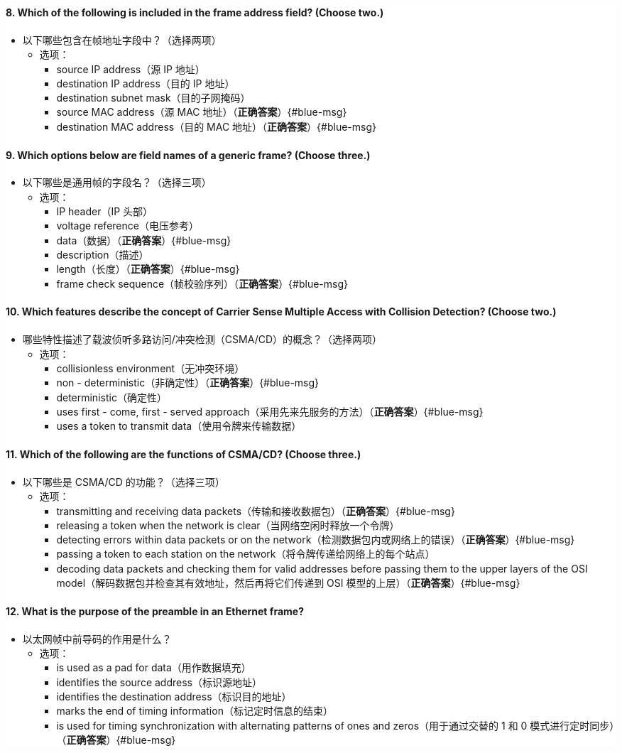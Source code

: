 #### 8. Which of the following is included in the frame address field? (Choose two.)
- 以下哪些包含在帧地址字段中？（选择两项）
  - 选项：
    - source IP address（源 IP 地址）
    - destination IP address（目的 IP 地址）
    - destination subnet mask（目的子网掩码）
    - source MAC address（源 MAC 地址）（**正确答案**）{#blue-msg}
    - destination MAC address（目的 MAC 地址）（**正确答案**）{#blue-msg}

#### 9. Which options below are field names of a generic frame? (Choose three.)
- 以下哪些是通用帧的字段名？（选择三项）
  - 选项：
    - IP header（IP 头部）
    - voltage reference（电压参考）
    - data（数据）（**正确答案**）{#blue-msg}
    - description（描述）
    - length（长度）（**正确答案**）{#blue-msg}
    - frame check sequence（帧校验序列）（**正确答案**）{#blue-msg}

#### 10. Which features describe the concept of Carrier Sense Multiple Access with Collision Detection? (Choose two.)
- 哪些特性描述了载波侦听多路访问/冲突检测（CSMA/CD）的概念？（选择两项）
  - 选项：
    - collisionless environment（无冲突环境）
    - non - deterministic（非确定性）（**正确答案**）{#blue-msg}
    - deterministic（确定性）
    - uses first - come, first - served approach（采用先来先服务的方法）（**正确答案**）{#blue-msg}
    - uses a token to transmit data（使用令牌来传输数据）

#### 11. Which of the following are the functions of CSMA/CD? (Choose three.)
- 以下哪些是 CSMA/CD 的功能？（选择三项）
  - 选项：
    - transmitting and receiving data packets（传输和接收数据包）（**正确答案**）{#blue-msg}
    - releasing a token when the network is clear（当网络空闲时释放一个令牌）
    - detecting errors within data packets or on the network（检测数据包内或网络上的错误）（**正确答案**）{#blue-msg}
    - passing a token to each station on the network（将令牌传递给网络上的每个站点）
    - decoding data packets and checking them for valid addresses before passing them to the upper layers of the OSI model（解码数据包并检查其有效地址，然后再将它们传递到 OSI 模型的上层）（**正确答案**）{#blue-msg}

#### 12. What is the purpose of the preamble in an Ethernet frame?
- 以太网帧中前导码的作用是什么？
  - 选项：
    - is used as a pad for data（用作数据填充）
    - identifies the source address（标识源地址）
    - identifies the destination address（标识目的地址）
    - marks the end of timing information（标记定时信息的结束）
    - is used for timing synchronization with alternating patterns of ones and zeros（用于通过交替的 1 和 0 模式进行定时同步）（**正确答案**）{#blue-msg}
